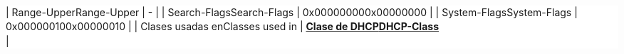 | <span data-ttu-id="3a14d-260">Range-Upper</span><span class="sxs-lookup"><span data-stu-id="3a14d-260">Range-Upper</span></span>            | \-                                           |
| <span data-ttu-id="3a14d-261">Search-Flags</span><span class="sxs-lookup"><span data-stu-id="3a14d-261">Search-Flags</span></span>           | <span data-ttu-id="3a14d-262">0x00000000</span><span class="sxs-lookup"><span data-stu-id="3a14d-262">0x00000000</span></span>                                   |
| <span data-ttu-id="3a14d-263">System-Flags</span><span class="sxs-lookup"><span data-stu-id="3a14d-263">System-Flags</span></span>           | <span data-ttu-id="3a14d-264">0x00000010</span><span class="sxs-lookup"><span data-stu-id="3a14d-264">0x00000010</span></span>                                   |
| <span data-ttu-id="3a14d-265">Clases usadas en</span><span class="sxs-lookup"><span data-stu-id="3a14d-265">Classes used in</span></span>        | [<span data-ttu-id="3a14d-266">**Clase de DHCP**</span><span class="sxs-lookup"><span data-stu-id="3a14d-266">**DHCP-Class**</span></span>](c-dhcpclass.md)<br/> |



 

 





